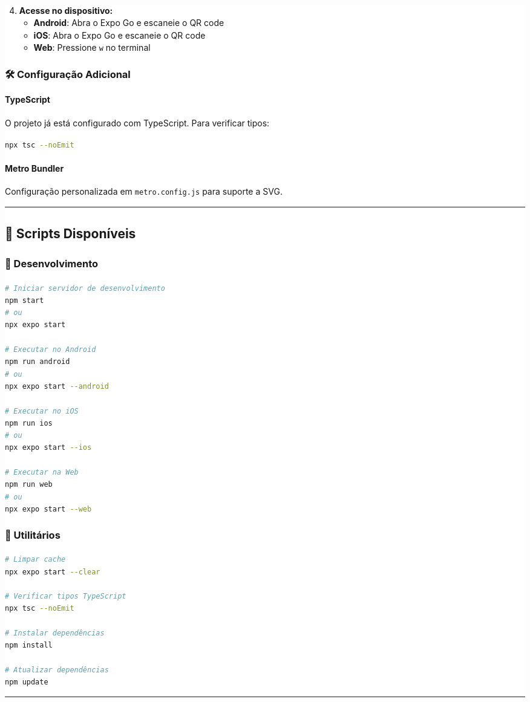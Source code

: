 4. **Acesse no dispositivo:**
   - **Android**: Abra o Expo Go e escaneie o QR code
   - **iOS**: Abra o Expo Go e escaneie o QR code
   - **Web**: Pressione `w` no terminal

### 🛠️ Configuração Adicional

#### TypeScript
O projeto já está configurado com TypeScript. Para verificar tipos:
```bash
npx tsc --noEmit
```

#### Metro Bundler
Configuração personalizada em `metro.config.js` para suporte a SVG.

---

## 📜 Scripts Disponíveis

### 🚀 Desenvolvimento

```bash
# Iniciar servidor de desenvolvimento
npm start
# ou
npx expo start

# Executar no Android
npm run android
# ou
npx expo start --android

# Executar no iOS
npm run ios
# ou
npx expo start --ios

# Executar na Web
npm run web
# ou
npx expo start --web
```

### 🔧 Utilitários

```bash
# Limpar cache
npx expo start --clear

# Verificar tipos TypeScript
npx tsc --noEmit

# Instalar dependências
npm install

# Atualizar dependências
npm update
```

---